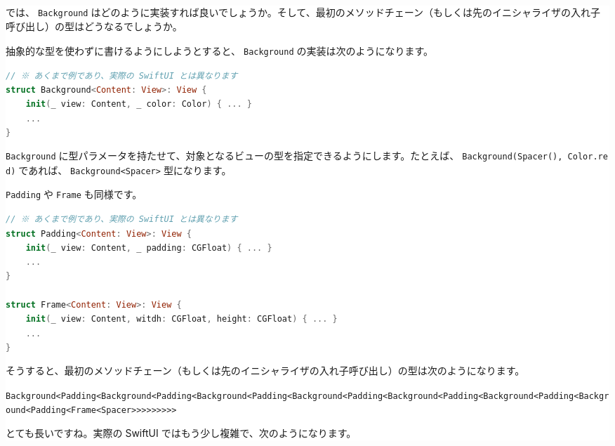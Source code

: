 では、 `Background` はどのように実装すれば良いでしょうか。そして、最初のメソッドチェーン（もしくは先のイニシャライザの入れ子呼び出し）の型はどうなるでしょうか。

抽象的な型を使わずに書けるようにしようとすると、 `Background` の実装は次のようになります。

```swift
// ※ あくまで例であり、実際の SwiftUI とは異なります
struct Background<Content: View>: View {
    init(_ view: Content, _ color: Color) { ... }
    ...
}
```

`Background` に型パラメータを持たせて、対象となるビューの型を指定できるようにします。たとえば、 `Background(Spacer(), Color.red)` であれば、 `Background<Spacer>` 型になります。

`Padding` や `Frame` も同様です。

```swift
// ※ あくまで例であり、実際の SwiftUI とは異なります
struct Padding<Content: View>: View {
    init(_ view: Content, _ padding: CGFloat) { ... }
    ...
}

struct Frame<Content: View>: View {
    init(_ view: Content, witdh: CGFloat, height: CGFloat) { ... }
    ...
}
```

そうすると、最初のメソッドチェーン（もしくは先のイニシャライザの入れ子呼び出し）の型は次のようになります。



<div class="language-swift highlighter-rouge"><div class="highlight"><pre class="highlight" style="white-space: pre-wrap; word-break: break-all;"><code><span class="kt">Background</span><span class="o">&lt;</span><span class="kt">Padding</span><span class="o">&lt;</span><span class="kt">Background</span><span class="o">&lt;</span><span class="kt">Padding</span><span class="o">&lt;</span><span class="kt">Background</span><span class="o">&lt;</span><span class="kt">Padding</span><span class="o">&lt;</span><span class="kt">Background</span><span class="o">&lt;</span><span class="kt">Padding</span><span class="o">&lt;</span><span class="kt">Background</span><span class="o">&lt;</span><span class="kt">Padding</span><span class="o">&lt;</span><span class="kt">Background</span><span class="o">&lt;</span><span class="kt">Padding</span><span class="o">&lt;</span><span class="kt">Background</span><span class="o">&lt;</span><span class="kt">Padding</span><span class="o">&lt;</span><span class="kt">Frame</span><span class="o">&lt;</span><span class="kt">Spacer</span><span class="o">&gt;&gt;&gt;&gt;&gt;&gt;&gt;&gt;&gt;</span>
</code></pre></div></div>

とても長いですね。実際の SwiftUI ではもう少し複雑で、次のようになります。



